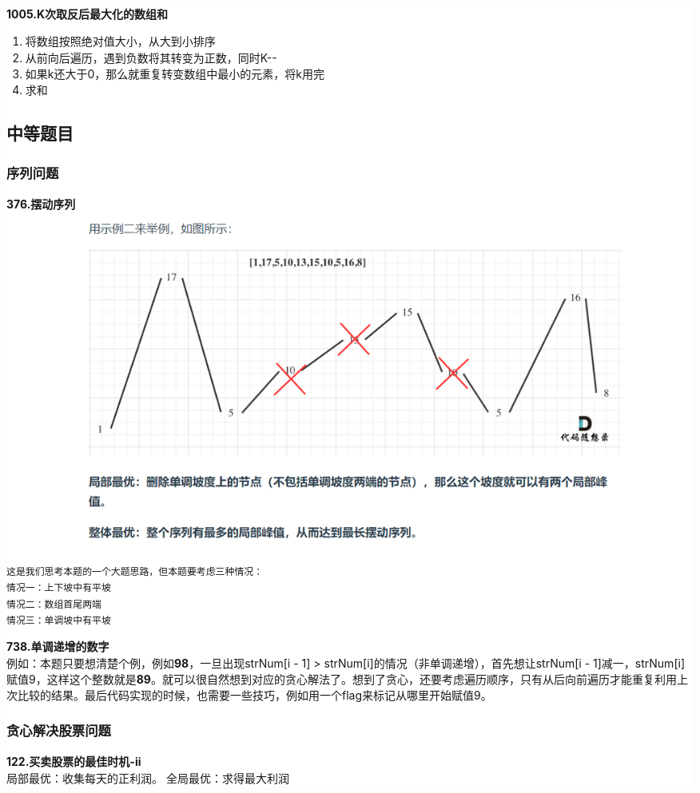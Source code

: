 **1005.K次取反后最大化的数组和** 
1. 将数组按照绝对值大小，从大到小排序
2. 从前向后遍历，遇到负数将其转变为正数，同时K--
3. 如果k还大于0，那么就重复转变数组中最小的元素，将k用完
4. 求和


## 中等题目

### **序列问题**
**376.摆动序列**
![](2023-07-07-21-22-54.png)

```bash
这是我们思考本题的一个大题思路，但本题要考虑三种情况：
情况一：上下坡中有平坡
情况二：数组首尾两端
情况三：单调坡中有平坡
```
**738.单调递增的数字** \
例如：本题只要想清楚个例，例如**98**，一旦出现strNum[i - 1] > strNum[i]的情况（非单调递增），首先想让strNum[i - 1]减一，strNum[i]赋值9，这样这个整数就是**89**。就可以很自然想到对应的贪心解法了。想到了贪心，还要考虑遍历顺序，只有从后向前遍历才能重复利用上次比较的结果。最后代码实现的时候，也需要一些技巧，例如用一个flag来标记从哪里开始赋值9。

### **贪心解决股票问题**

**122.买卖股票的最佳时机-ii** \
局部最优：收集每天的正利润。 全局最优：求得最大利润